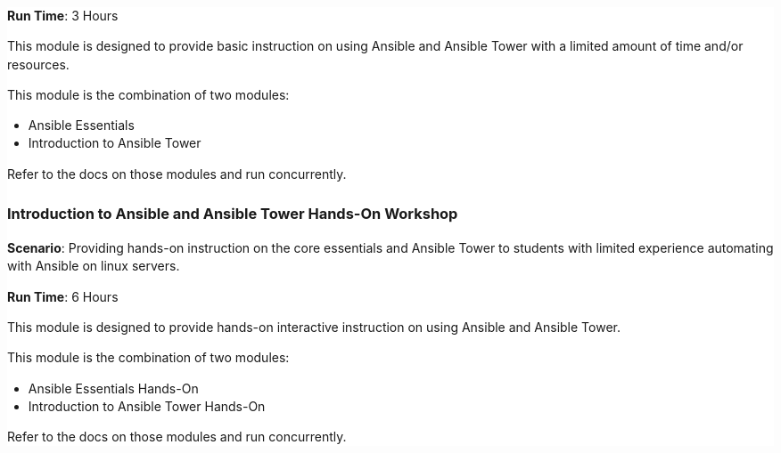 **Run Time**: 3 Hours

This module is designed to provide basic instruction on using Ansible and Ansible Tower with a limited amount of time and/or resources.

This module is the combination of two modules:

* Ansible Essentials
* Introduction to Ansible Tower

Refer to the docs on those modules and run concurrently.

### Introduction to Ansible and Ansible Tower Hands-On Workshop

**Scenario**: Providing hands-on instruction on the core essentials and Ansible Tower to students with limited experience automating with Ansible on linux servers.

**Run Time**: 6 Hours

This module is designed to provide hands-on interactive instruction on using Ansible and Ansible Tower.

This module is the combination of two modules:

* Ansible Essentials Hands-On
* Introduction to Ansible Tower Hands-On

Refer to the docs on those modules and run concurrently.
